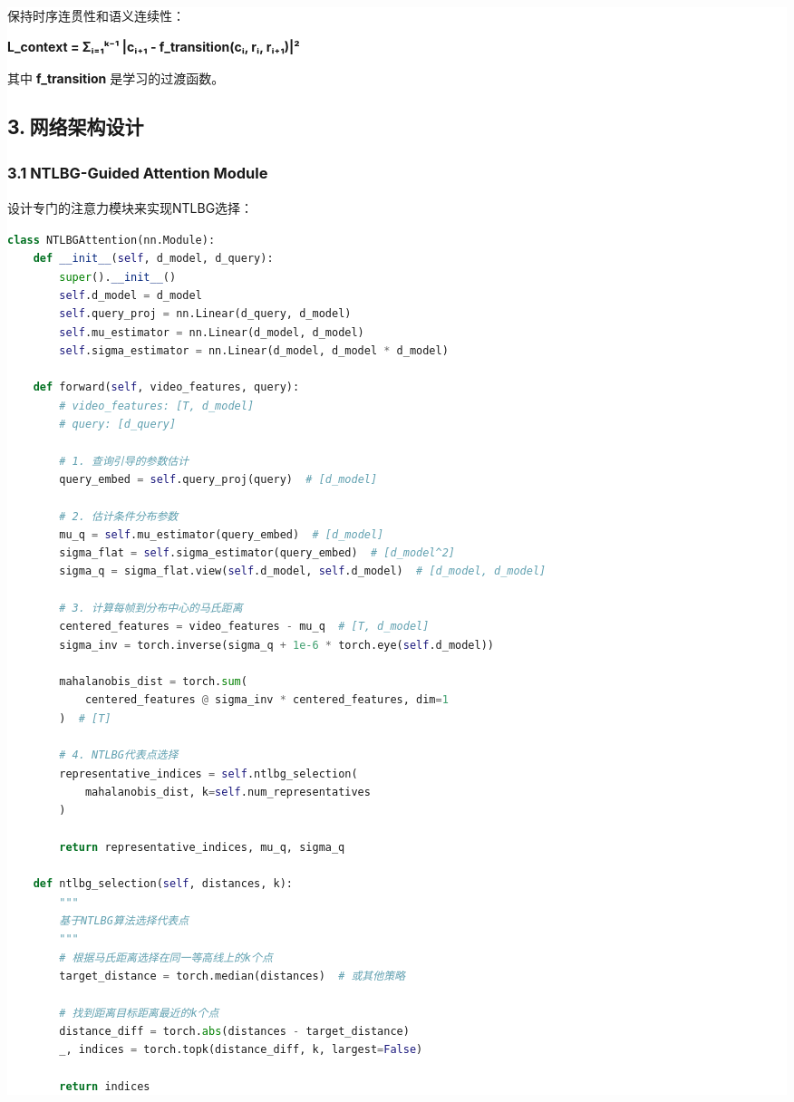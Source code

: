 保持时序连贯性和语义连续性：

**L_context = Σᵢ₌₁ᵏ⁻¹ |cᵢ₊₁ - f_transition(cᵢ, rᵢ, rᵢ₊₁)|²**

其中 **f_transition** 是学习的过渡函数。

## 3. 网络架构设计

### 3.1 NTLBG-Guided Attention Module

设计专门的注意力模块来实现NTLBG选择：

```python
class NTLBGAttention(nn.Module):
    def __init__(self, d_model, d_query):
        super().__init__()
        self.d_model = d_model
        self.query_proj = nn.Linear(d_query, d_model)
        self.mu_estimator = nn.Linear(d_model, d_model)
        self.sigma_estimator = nn.Linear(d_model, d_model * d_model)
        
    def forward(self, video_features, query):
        # video_features: [T, d_model]
        # query: [d_query]
        
        # 1. 查询引导的参数估计
        query_embed = self.query_proj(query)  # [d_model]
        
        # 2. 估计条件分布参数
        mu_q = self.mu_estimator(query_embed)  # [d_model]
        sigma_flat = self.sigma_estimator(query_embed)  # [d_model^2]
        sigma_q = sigma_flat.view(self.d_model, self.d_model)  # [d_model, d_model]
        
        # 3. 计算每帧到分布中心的马氏距离
        centered_features = video_features - mu_q  # [T, d_model]
        sigma_inv = torch.inverse(sigma_q + 1e-6 * torch.eye(self.d_model))
        
        mahalanobis_dist = torch.sum(
            centered_features @ sigma_inv * centered_features, dim=1
        )  # [T]
        
        # 4. NTLBG代表点选择
        representative_indices = self.ntlbg_selection(
            mahalanobis_dist, k=self.num_representatives
        )
        
        return representative_indices, mu_q, sigma_q
    
    def ntlbg_selection(self, distances, k):
        """
        基于NTLBG算法选择代表点
        """
        # 根据马氏距离选择在同一等高线上的k个点
        target_distance = torch.median(distances)  # 或其他策略
        
        # 找到距离目标距离最近的k个点
        distance_diff = torch.abs(distances - target_distance)
        _, indices = torch.topk(distance_diff, k, largest=False)
        
        return indices
```
